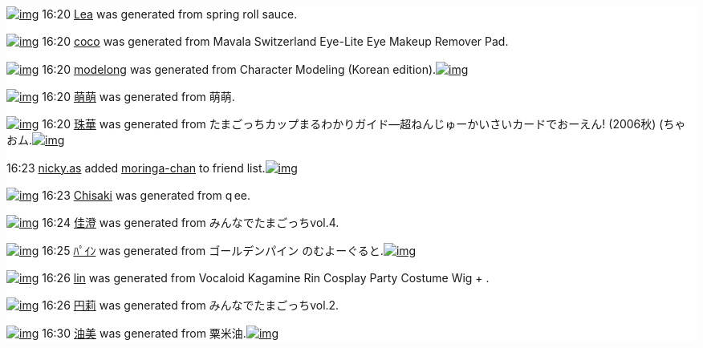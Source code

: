 [![img](http://www.deviantsart.com/39l3am3.png)](http://www.barcodekanojo.com/kanojo/3058440/Lea) 16:20 [Lea](http://www.barcodekanojo.com/kanojo/3058440/Lea) was generated from spring roll sauce.

[![img](http://www.deviantsart.com/3k809vn.png)](http://www.barcodekanojo.com/kanojo/3058441/coco) 16:20 [coco](http://www.barcodekanojo.com/kanojo/3058441/coco) was generated from Mavala Switzerland Eye-Lite Eye Makeup Remover Pad.

[![img](http://www.deviantsart.com/2jtdof0.png)](http://www.barcodekanojo.com/kanojo/3058442/modelong) 16:20 [modelong](http://www.barcodekanojo.com/kanojo/3058442/modelong) was generated from Character Modeling (Korean edition).[![img](http://www.deviantsart.com/ud9qd0.jpeg)](http://www.barcodekanojo.com/product_images/barcode/5782387/1405667975/Character%20Modeling%20%28Korean%20edition%29.jpg)

[![img](http://www.deviantsart.com/2ovmsgr.png)](http://www.barcodekanojo.com/kanojo/3058443/%E8%90%8C%E8%90%8C) 16:20 [萌萌](http://www.barcodekanojo.com/kanojo/3058443/%E8%90%8C%E8%90%8C) was generated from 萌萌.

[![img](http://www.deviantsart.com/jmv5e8.png)](http://www.barcodekanojo.com/kanojo/3058444/%E7%8F%A0%E8%8F%AF) 16:20 [珠華](http://www.barcodekanojo.com/kanojo/3058444/%E7%8F%A0%E8%8F%AF) was generated from たまごっちカップまるわかりガイド―超ねんじゅーかいさいカードでおーえん! (2006秋) (ちゃおム.[![img](http://www.deviantsart.com/21vokv7.jpeg)](http://www.barcodekanojo.com/product_images/barcode/5782389/1405668052/%E3%81%9F%E3%81%BE%E3%81%94%E3%81%A3%E3%81%A1%E3%82%AB%E3%83%83%E3%83%97%E3%81%BE%E3%82%8B%E3%82%8F%E3%81%8B%E3%82%8A%E3%82%AC%E3%82%A4%E3%83%89%E2%80%95%E8%B6%85%E3%81%AD%E3%82%93%E3%81%98%E3%82%85%E3%83%BC%E3%81%8B%E3%81%84%E3%81%95%E3%81%84%E3%82%AB%E3%83%BC%E3%83%89%E3%81%A7%E3%81%8A%E3%83%BC%E3%81%88%E3%82%93%21%20%282006%E7%A7%8B%29%20%28%E3%81%A1%E3%82%83%E3%81%8A%E3%83%A0.jpg)

16:23 [nicky.as](http://www.barcodekanojo.com/user/475841/nicky.as) added [moringa-chan](http://www.barcodekanojo.com/kanojo/2787749/moringa-chan) to friend list.[![img](http://www.deviantsart.com/csm2qa.png)](http://www.barcodekanojo.com/kanojo/2787749/moringa-chan)

[![img](http://www.deviantsart.com/29a2ha0.png)](http://www.barcodekanojo.com/kanojo/3058445/Chisaki) 16:23 [Chisaki](http://www.barcodekanojo.com/kanojo/3058445/Chisaki) was generated from q ee.

[![img](http://www.deviantsart.com/2vkpfcp.png)](http://www.barcodekanojo.com/kanojo/3058446/%E4%BD%B3%E6%BE%84) 16:24 [佳澄](http://www.barcodekanojo.com/kanojo/3058446/%E4%BD%B3%E6%BE%84) was generated from みんなでたまごっちvol.4.

[![img](http://www.deviantsart.com/1ibd9hl.png)](http://www.barcodekanojo.com/kanojo/3058447/%EF%BE%8A%EF%BE%9F%EF%BD%B2%EF%BE%9D) 16:25 [ﾊﾟｲﾝ](http://www.barcodekanojo.com/kanojo/3058447/%EF%BE%8A%EF%BE%9F%EF%BD%B2%EF%BE%9D) was generated from ゴールデンパイン のむよーぐると.[![img](http://www.deviantsart.com/2qrl9bo.jpeg)](http://www.barcodekanojo.com/product_images/barcode/5782393/1405668254/50x50x,PE3,P82,PB4,PE3,P83,PBC,PE3,P83,PAB,PE3,P83,P87,PE3,P83,PB3,PE3,P83,P91,PE3,P82,PA4,PE3,P83,PB3,P20,PE3,P81,PAE,PE3,P82,P80,PE3,P82,P88,PE3,P83,PBC,PE3,P81,P90,PE3,P82,P8B,PE3,P81,PA8.jpg,qw=88,ah=88.pagespeed.ic.0LQprMPh0m.jpg)

[![img](http://www.deviantsart.com/31kdfrh.png)](http://www.barcodekanojo.com/kanojo/3058448/lin) 16:26 [lin](http://www.barcodekanojo.com/kanojo/3058448/lin) was generated from Vocaloid Kagamine Rin Cosplay Party Costume Wig + .

[![img](http://www.deviantsart.com/uvu2tv.png)](http://www.barcodekanojo.com/kanojo/3058449/%E5%86%86%E8%8E%89) 16:26 [円莉](http://www.barcodekanojo.com/kanojo/3058449/%E5%86%86%E8%8E%89) was generated from みんなでたまごっちvol.2.

[![img](http://www.deviantsart.com/31dvu15.png)](http://www.barcodekanojo.com/kanojo/3058450/%E6%B2%B9%E7%BE%8E) 16:30 [油美](http://www.barcodekanojo.com/kanojo/3058450/%E6%B2%B9%E7%BE%8E) was generated from 粟米油.[![img](http://www.deviantsart.com/6881jl.jpeg)](http://www.barcodekanojo.com/product_images/barcode/5782396/1405668557/%E7%B2%9F%E7%B1%B3%E6%B2%B9.jpg)
